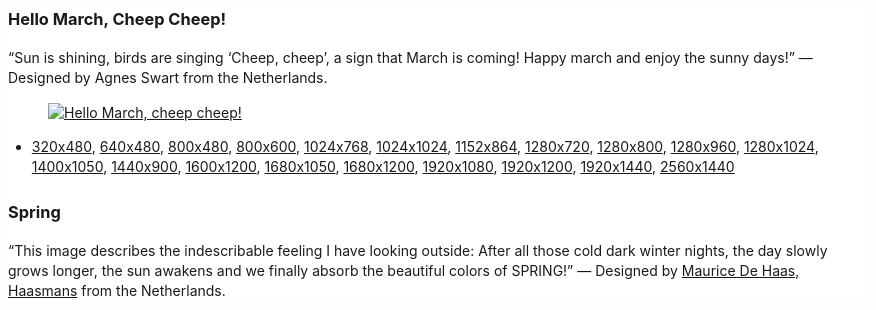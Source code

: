 ### Hello March, Cheep Cheep!

“Sun is shining, birds are singing ‘Cheep, cheep’, a sign that March is coming! Happy march and enjoy the sunny days!” — Designed by Agnes Swart from the Netherlands.

<figure><a title="Hello March, cheep cheep!" href="https://archive.smashing.media/assets/344dbf88-fdf9-42bb-adb4-46f01eedd629/5d03d94d-5d78-489f-b574-d54917ac50e6/mar-14-hello-march-cheep-cheep-full.jpg"><img src="https://archive.smashing.media/assets/344dbf88-fdf9-42bb-adb4-46f01eedd629/0eea18d7-b065-4e90-9df2-5e010418570f/mar-14-hello-march-cheep-cheep-preview-opt.jpg" alt="Hello March, cheep cheep!" width="800" height="450" /></a></figure>

*   [320x480](https://smashingmagazine.com/files/wallpapers/march-14/hello-march-cheep-cheep/nocal/mar-14-hello-march-cheep-cheep-nocal-320x480.jpg "Hello March, cheep cheep! - 320x480"), [640x480](https://smashingmagazine.com/files/wallpapers/march-14/hello-march-cheep-cheep/nocal/mar-14-hello-march-cheep-cheep-nocal-640x480.jpg "Hello March, cheep cheep! - 640x480"), [800x480](https://smashingmagazine.com/files/wallpapers/march-14/hello-march-cheep-cheep/nocal/mar-14-hello-march-cheep-cheep-nocal-800x480.jpg "Hello March, cheep cheep! - 800x480"), [800x600](https://smashingmagazine.com/files/wallpapers/march-14/hello-march-cheep-cheep/nocal/mar-14-hello-march-cheep-cheep-nocal-800x600.jpg "Hello March, cheep cheep! - 800x600"), [1024x768](https://smashingmagazine.com/files/wallpapers/march-14/hello-march-cheep-cheep/nocal/mar-14-hello-march-cheep-cheep-nocal-1024x768.jpg "Hello March, cheep cheep! - 1024x768"), [1024x1024](https://smashingmagazine.com/files/wallpapers/march-14/hello-march-cheep-cheep/nocal/mar-14-hello-march-cheep-cheep-nocal-1024x1024.jpg "Hello March, cheep cheep! - 1024x1024"), [1152x864](https://smashingmagazine.com/files/wallpapers/march-14/hello-march-cheep-cheep/nocal/mar-14-hello-march-cheep-cheep-nocal-1152x864.jpg "Hello March, cheep cheep! - 1152x864"), [1280x720](https://smashingmagazine.com/files/wallpapers/march-14/hello-march-cheep-cheep/nocal/mar-14-hello-march-cheep-cheep-nocal-1280x720.jpg "Hello March, cheep cheep! - 1280x720"), [1280x800](https://smashingmagazine.com/files/wallpapers/march-14/hello-march-cheep-cheep/nocal/mar-14-hello-march-cheep-cheep-nocal-1280x800.jpg "Hello March, cheep cheep! - 1280x800"), [1280x960](https://smashingmagazine.com/files/wallpapers/march-14/hello-march-cheep-cheep/nocal/mar-14-hello-march-cheep-cheep-nocal-1280x960.jpg "Hello March, cheep cheep! - 1280x960"), [1280x1024](https://smashingmagazine.com/files/wallpapers/march-14/hello-march-cheep-cheep/nocal/mar-14-hello-march-cheep-cheep-nocal-1280x1024.jpg "Hello March, cheep cheep! - 1280x1024"), [1400x1050](https://smashingmagazine.com/files/wallpapers/march-14/hello-march-cheep-cheep/nocal/mar-14-hello-march-cheep-cheep-nocal-1400x1050.jpg "Hello March, cheep cheep! - 1400x1050"), [1440x900](https://smashingmagazine.com/files/wallpapers/march-14/hello-march-cheep-cheep/nocal/mar-14-hello-march-cheep-cheep-nocal-1440x900.jpg "Hello March, cheep cheep! - 1440x900"), [1600x1200](https://smashingmagazine.com/files/wallpapers/march-14/hello-march-cheep-cheep/nocal/mar-14-hello-march-cheep-cheep-nocal-1600x1200.jpg "Hello March, cheep cheep! - 1600x1200"), [1680x1050](https://smashingmagazine.com/files/wallpapers/march-14/hello-march-cheep-cheep/nocal/mar-14-hello-march-cheep-cheep-nocal-1680x1050.jpg "Hello March, cheep cheep! - 1680x1050"), [1680x1200](https://smashingmagazine.com/files/wallpapers/march-14/hello-march-cheep-cheep/nocal/mar-14-hello-march-cheep-cheep-nocal-1680x1200.jpg "Hello March, cheep cheep! - 1680x1200"), [1920x1080](https://smashingmagazine.com/files/wallpapers/march-14/hello-march-cheep-cheep/nocal/mar-14-hello-march-cheep-cheep-nocal-1920x1080.jpg "Hello March, cheep cheep! - 1920x1080"), [1920x1200](https://smashingmagazine.com/files/wallpapers/march-14/hello-march-cheep-cheep/nocal/mar-14-hello-march-cheep-cheep-nocal-1920x1200.jpg "Hello March, cheep cheep! - 1920x1200"), [1920x1440](https://smashingmagazine.com/files/wallpapers/march-14/hello-march-cheep-cheep/nocal/mar-14-hello-march-cheep-cheep-nocal-1920x1440.jpg "Hello March, cheep cheep! - 1920x1440"), [2560x1440](https://smashingmagazine.com/files/wallpapers/march-14/hello-march-cheep-cheep/nocal/mar-14-hello-march-cheep-cheep-nocal-2560x1440.jpg "Hello March, cheep cheep! - 2560x1440")

### Spring

“This image describes the indescribable feeling I have looking outside: After all those cold dark winter nights, the day slowly grows longer, the sun awakens and we finally absorb the beautiful colors of SPRING!” — Designed by <a href="https://haasmans.nl">Maurice De Haas, Haasmans</a> from the Netherlands.

